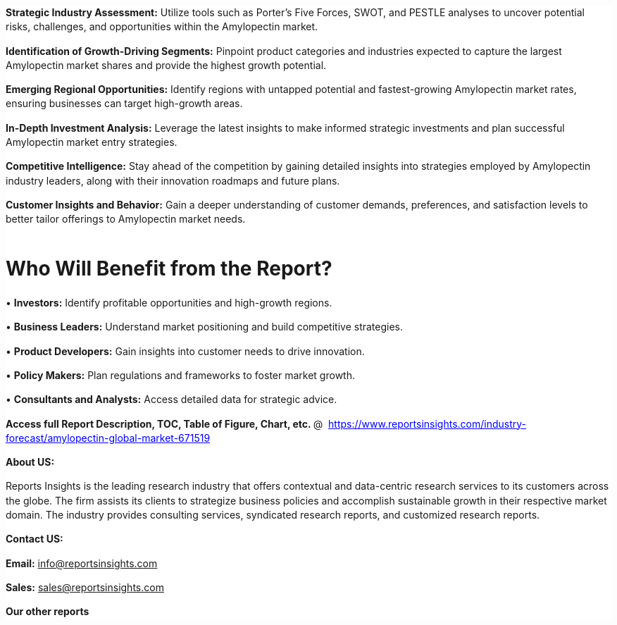 <strong>Strategic Industry Assessment:</strong>
Utilize tools such as Porter’s Five Forces, SWOT, and PESTLE analyses to uncover potential risks, challenges, and opportunities within the Amylopectin market.

<strong>Identification of Growth-Driving Segments:</strong>
Pinpoint product categories and industries expected to capture the largest Amylopectin market shares and provide the highest growth potential.

<strong>Emerging Regional Opportunities:</strong>
Identify regions with untapped potential and fastest-growing Amylopectin market rates, ensuring businesses can target high-growth areas.

<strong>In-Depth Investment Analysis:</strong>
Leverage the latest insights to make informed strategic investments and plan successful Amylopectin market entry strategies.

<strong>Competitive Intelligence:</strong>
Stay ahead of the competition by gaining detailed insights into strategies employed by Amylopectin industry leaders, along with their innovation roadmaps and future plans.

<strong>Customer Insights and Behavior:</strong>
Gain a deeper understanding of customer demands, preferences, and satisfaction levels to better tailor offerings to Amylopectin market needs.

# <strong>Who Will Benefit from the Report?</strong>

• <strong>Investors:</strong> Identify profitable opportunities and high-growth regions.

• <strong>Business Leaders:</strong> Understand market positioning and build competitive strategies.

• <strong>Product Developers:</strong> Gain insights into customer needs to drive innovation.

• <strong>Policy Makers:</strong> Plan regulations and frameworks to foster market growth.

• <strong>Consultants and Analysts:</strong> Access detailed data for strategic advice.
</ul>
<strong>Access full Report Description, TOC, Table of Figure, Chart, etc. </strong>@  <a href=https://www.reportsinsights.com/industry-forecast/amylopectin-global-market-671519 style=color:#0000ff;>https://www.reportsinsights.com/industry-forecast/amylopectin-global-market-671519</a></font>

<strong><strong>About US</strong>:</strong>

Reports Insights is the leading research industry that offers contextual and data-centric research services to its customers across the globe. The firm assists its clients to strategize business policies and accomplish sustainable growth in their respective market domain. The industry provides consulting services, syndicated research reports, and customized research reports.

<strong>Contact US:</strong>

<p class=""""><b>Email:</b> <a href=mailto:info@reportsinsights.com>info@reportsinsights.com</a></p>
<p class=""""><b>Sales:</b> <a href=mailto:sales@reportsinsights.com>sales@reportsinsights.com</a></p>

<strong>Our other reports</strong>

